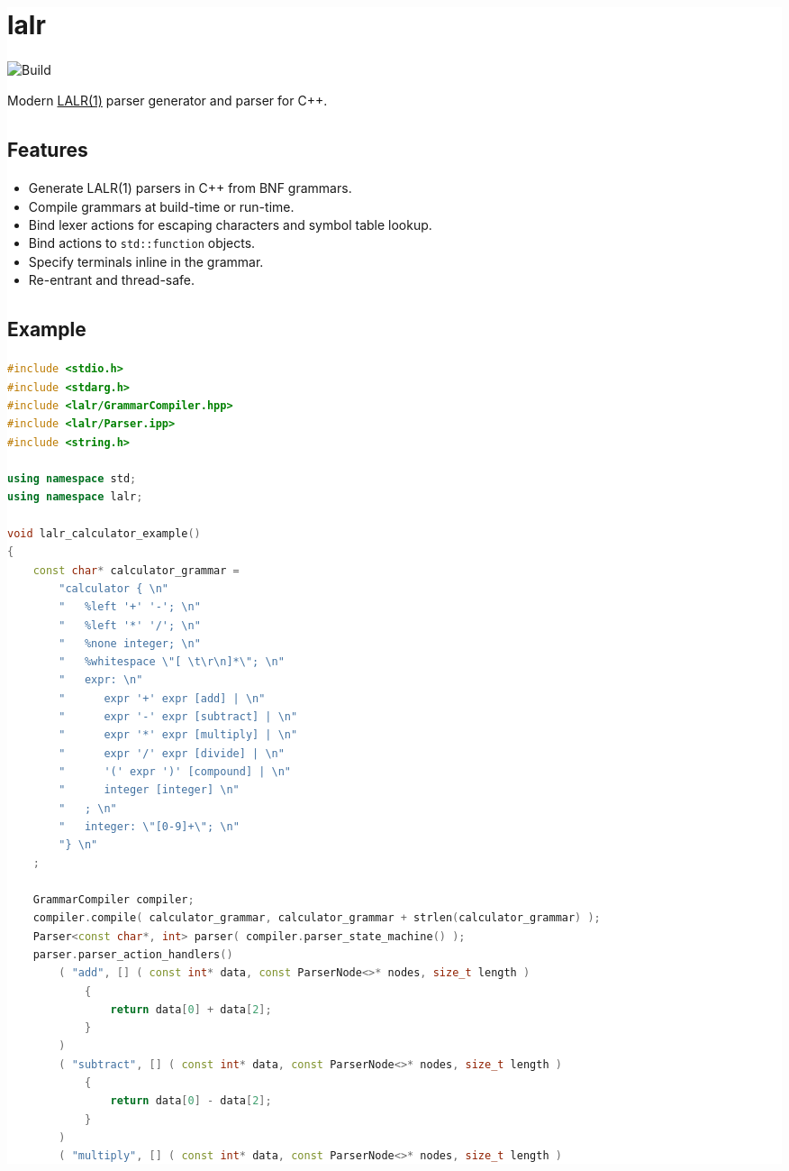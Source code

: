 # lalr

![Build](https://github.com/cwbaker/lalr/workflows/Build/badge.svg)

Modern [LALR(1)](https://en.wikipedia.org/wiki/LALR_parser) parser generator and parser for C++.

## Features

- Generate LALR(1) parsers in C++ from BNF grammars.
- Compile grammars at build-time or run-time.
- Bind lexer actions for escaping characters and symbol table lookup.
- Bind actions to `std::function` objects.
- Specify terminals inline in the grammar.
- Re-entrant and thread-safe.

## Example

~~~c++
#include <stdio.h>
#include <stdarg.h>
#include <lalr/GrammarCompiler.hpp>
#include <lalr/Parser.ipp>
#include <string.h>

using namespace std;
using namespace lalr;

void lalr_calculator_example()
{
    const char* calculator_grammar =
        "calculator { \n"
        "   %left '+' '-'; \n"
        "   %left '*' '/'; \n"
        "   %none integer; \n"
        "   %whitespace \"[ \t\r\n]*\"; \n"
        "   expr: \n"
        "      expr '+' expr [add] | \n"
        "      expr '-' expr [subtract] | \n"
        "      expr '*' expr [multiply] | \n"
        "      expr '/' expr [divide] | \n"
        "      '(' expr ')' [compound] | \n"
        "      integer [integer] \n"
        "   ; \n"
        "   integer: \"[0-9]+\"; \n"
        "} \n"
    ;

    GrammarCompiler compiler;
    compiler.compile( calculator_grammar, calculator_grammar + strlen(calculator_grammar) );
    Parser<const char*, int> parser( compiler.parser_state_machine() );
    parser.parser_action_handlers()
        ( "add", [] ( const int* data, const ParserNode<>* nodes, size_t length )
            {
                return data[0] + data[2];
            } 
        )
        ( "subtract", [] ( const int* data, const ParserNode<>* nodes, size_t length )
            {
                return data[0] - data[2];
            }
        )
        ( "multiply", [] ( const int* data, const ParserNode<>* nodes, size_t length )
~~~